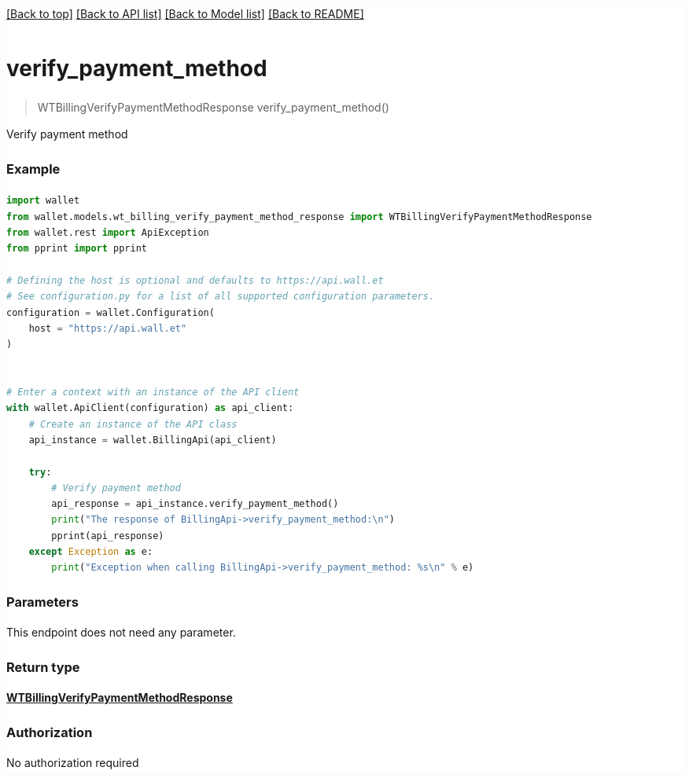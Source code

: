[[Back to top]](#) [[Back to API list]](../README.md#documentation-for-api-endpoints) [[Back to Model list]](../README.md#documentation-for-models) [[Back to README]](../README.md)

# **verify_payment_method**
> WTBillingVerifyPaymentMethodResponse verify_payment_method()

Verify payment method

### Example


```python
import wallet
from wallet.models.wt_billing_verify_payment_method_response import WTBillingVerifyPaymentMethodResponse
from wallet.rest import ApiException
from pprint import pprint

# Defining the host is optional and defaults to https://api.wall.et
# See configuration.py for a list of all supported configuration parameters.
configuration = wallet.Configuration(
    host = "https://api.wall.et"
)


# Enter a context with an instance of the API client
with wallet.ApiClient(configuration) as api_client:
    # Create an instance of the API class
    api_instance = wallet.BillingApi(api_client)

    try:
        # Verify payment method
        api_response = api_instance.verify_payment_method()
        print("The response of BillingApi->verify_payment_method:\n")
        pprint(api_response)
    except Exception as e:
        print("Exception when calling BillingApi->verify_payment_method: %s\n" % e)
```



### Parameters

This endpoint does not need any parameter.

### Return type

[**WTBillingVerifyPaymentMethodResponse**](WTBillingVerifyPaymentMethodResponse.md)

### Authorization

No authorization required
